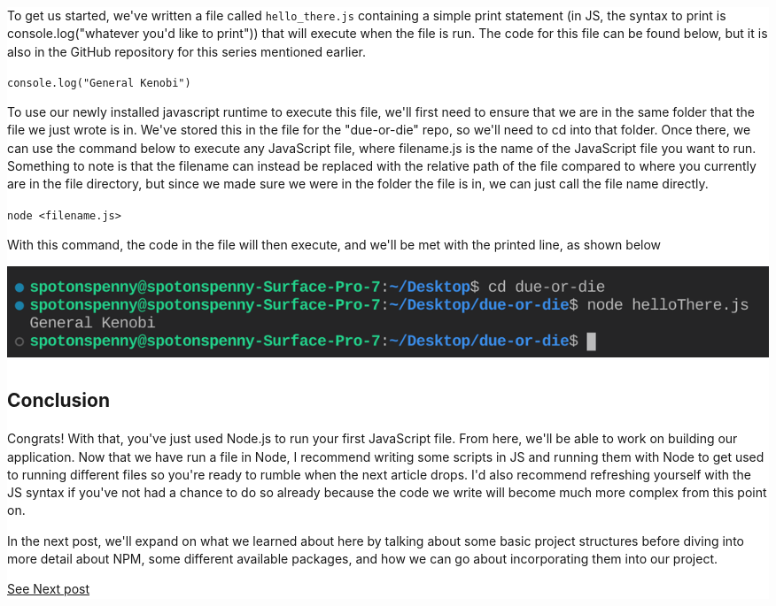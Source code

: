 To get us started, we've written a file called `hello_there.js` containing a simple print statement (in JS, the syntax to print is console.log("whatever you'd like to print")) that will execute when the file is run. The code for this file can be found below, but it is also in the GitHub repository for this series mentioned earlier.

```
console.log("General Kenobi")
```

To use our newly installed javascript runtime to execute this file, we'll first need to ensure that we are in the same folder that the file we just wrote is in. We've stored this in the file for the "due-or-die" repo, so we'll need to cd into that folder. Once there, we can use the command below to execute any JavaScript file, where filename.js is the name of the JavaScript file you want to run. Something to note is that the filename can instead be replaced with the relative path of the file compared to where you currently are in the file directory, but since we made sure we were in the folder the file is in, we can just call the file name directly.

```
node <filename.js>
```

With this command, the code in the file will then execute, and we'll be met with the printed line, as shown below

![Output of the file helloThere.js](/img/blog/nodejs/output%20from%20helloThere.png)

## Conclusion
Congrats! With that, you've just used Node.js to run your first JavaScript file. From here, we'll be able to work on building our application. Now that we have run a file in Node, I recommend writing some scripts in JS and running them with Node to get used to running different files so you're ready to rumble when the next article drops. I'd also recommend refreshing yourself with the JS syntax if you've not had a chance to do so already because the code we write will become much more complex from this point on.

In the next post, we'll expand on what we learned about here by talking about some basic project structures before diving into more detail about NPM, some different available packages, and how we can go about incorporating them into our project.

<a class="btn btn-secondary" href="https://schulichignite.com/blog/npm-intro">See Next post</a>
